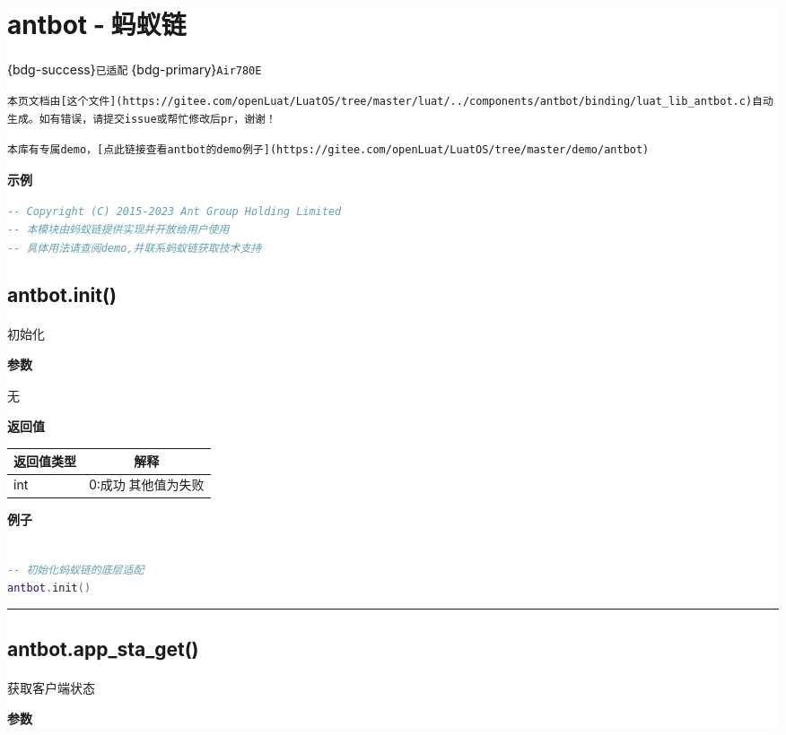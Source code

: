 # antbot - 蚂蚁链

{bdg-success}`已适配` {bdg-primary}`Air780E`

```{note}
本页文档由[这个文件](https://gitee.com/openLuat/LuatOS/tree/master/luat/../components/antbot/binding/luat_lib_antbot.c)自动生成。如有错误，请提交issue或帮忙修改后pr，谢谢！
```

```{tip}
本库有专属demo，[点此链接查看antbot的demo例子](https://gitee.com/openLuat/LuatOS/tree/master/demo/antbot)
```

**示例**

```lua
-- Copyright (C) 2015-2023 Ant Group Holding Limited
-- 本模块由蚂蚁链提供实现并开放给用户使用
-- 具体用法请查阅demo,并联系蚂蚁链获取技术支持

```

## antbot.init()



初始化

**参数**

无

**返回值**

|返回值类型|解释|
|-|-|
|int|0:成功 其他值为失败|

**例子**

```lua

-- 初始化蚂蚁链的底层适配
antbot.init()

```

---

## antbot.app_sta_get()



获取客户端状态

**参数**
